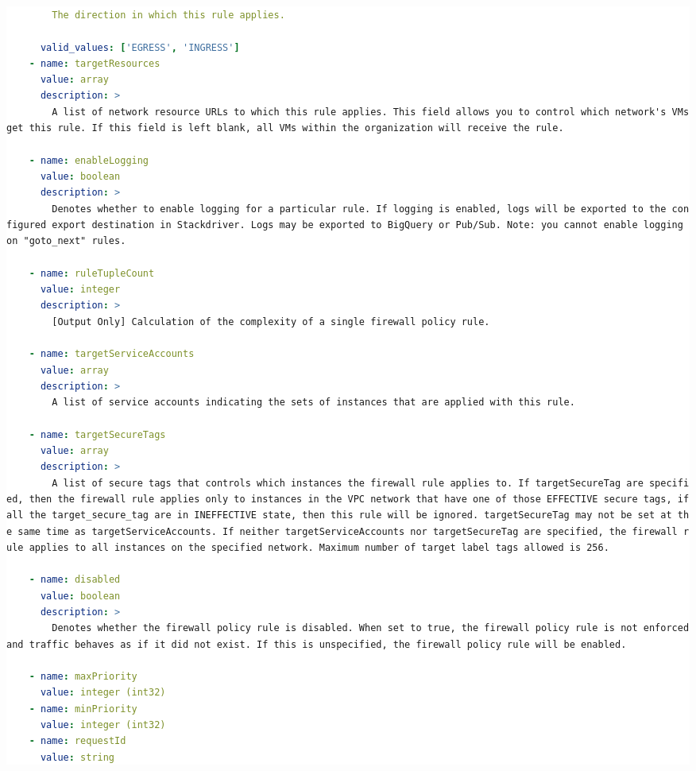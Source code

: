 ```yaml
        The direction in which this rule applies.
        
      valid_values: ['EGRESS', 'INGRESS']
    - name: targetResources
      value: array
      description: >
        A list of network resource URLs to which this rule applies. This field allows you to control which network's VMs get this rule. If this field is left blank, all VMs within the organization will receive the rule.
        
    - name: enableLogging
      value: boolean
      description: >
        Denotes whether to enable logging for a particular rule. If logging is enabled, logs will be exported to the configured export destination in Stackdriver. Logs may be exported to BigQuery or Pub/Sub. Note: you cannot enable logging on "goto_next" rules.
        
    - name: ruleTupleCount
      value: integer
      description: >
        [Output Only] Calculation of the complexity of a single firewall policy rule.
        
    - name: targetServiceAccounts
      value: array
      description: >
        A list of service accounts indicating the sets of instances that are applied with this rule.
        
    - name: targetSecureTags
      value: array
      description: >
        A list of secure tags that controls which instances the firewall rule applies to. If targetSecureTag are specified, then the firewall rule applies only to instances in the VPC network that have one of those EFFECTIVE secure tags, if all the target_secure_tag are in INEFFECTIVE state, then this rule will be ignored. targetSecureTag may not be set at the same time as targetServiceAccounts. If neither targetServiceAccounts nor targetSecureTag are specified, the firewall rule applies to all instances on the specified network. Maximum number of target label tags allowed is 256.
        
    - name: disabled
      value: boolean
      description: >
        Denotes whether the firewall policy rule is disabled. When set to true, the firewall policy rule is not enforced and traffic behaves as if it did not exist. If this is unspecified, the firewall policy rule will be enabled.
        
    - name: maxPriority
      value: integer (int32)
    - name: minPriority
      value: integer (int32)
    - name: requestId
      value: string
```
</TabItem>
</Tabs>
